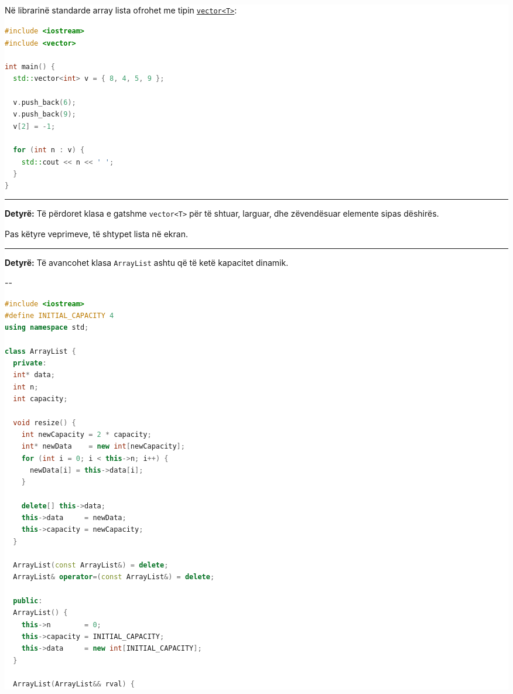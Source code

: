 
Në librarinë standarde array lista ofrohet me tipin [`vector<T>`](https://en.cppreference.com/w/cpp/container/vector):

```cpp
#include <iostream>
#include <vector>

int main() {
  std::vector<int> v = { 8, 4, 5, 9 };

  v.push_back(6);
  v.push_back(9);
  v[2] = -1;

  for (int n : v) {
    std::cout << n << ' ';
  }
}
```

---

**Detyrë:** Të përdoret klasa e gatshme `vector<T>` për të shtuar, larguar, dhe zëvendësuar elemente sipas dëshirës.

Pas këtyre veprimeve, të shtypet lista në ekran.

---

**Detyrë:** Të avancohet klasa `ArrayList` ashtu që të ketë kapacitet dinamik.

--

```cpp
#include <iostream>
#define INITIAL_CAPACITY 4
using namespace std;

class ArrayList {
  private:
  int* data;
  int n;
  int capacity;

  void resize() {
    int newCapacity = 2 * capacity;
    int* newData    = new int[newCapacity];
    for (int i = 0; i < this->n; i++) {
      newData[i] = this->data[i];
    }

    delete[] this->data;
    this->data     = newData;
    this->capacity = newCapacity;
  }

  ArrayList(const ArrayList&) = delete;
  ArrayList& operator=(const ArrayList&) = delete;

  public:
  ArrayList() {
    this->n        = 0;
    this->capacity = INITIAL_CAPACITY;
    this->data     = new int[INITIAL_CAPACITY];
  }

  ArrayList(ArrayList&& rval) {
```